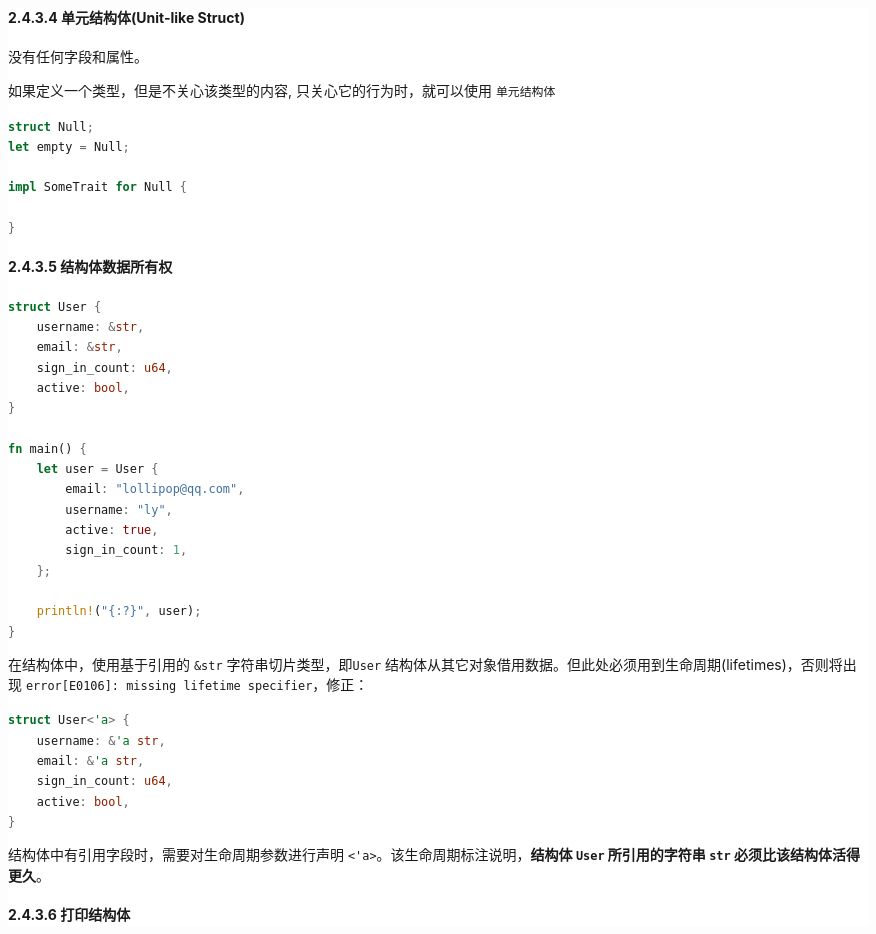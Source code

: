 

#### 2.4.3.4 单元结构体(Unit-like Struct)

没有任何字段和属性。

如果定义一个类型，但是不关心该类型的内容, 只关心它的行为时，就可以使用 `单元结构体`

```rust
struct Null;
let empty = Null;

impl SomeTrait for Null {

}
```



#### 2.4.3.5 结构体数据所有权

```rust
struct User {
    username: &str,
    email: &str,
    sign_in_count: u64,
    active: bool,
}

fn main() {
    let user = User {
        email: "lollipop@qq.com",
        username: "ly",
        active: true,
        sign_in_count: 1,
    };

    println!("{:?}", user);
}
```

在结构体中，使用基于引用的 `&str` 字符串切片类型，即`User` 结构体从其它对象借用数据。但此处必须用到生命周期(lifetimes)，否则将出现 `error[E0106]: missing lifetime specifier`，修正：

```rust
struct User<'a> {
    username: &'a str,
    email: &'a str,
    sign_in_count: u64,
    active: bool,
}
```

结构体中有引用字段时，需要对生命周期参数进行声明 `<'a>`。该生命周期标注说明，**结构体 `User` 所引用的字符串 `str` 必须比该结构体活得更久**。



#### 2.4.3.6 打印结构体
